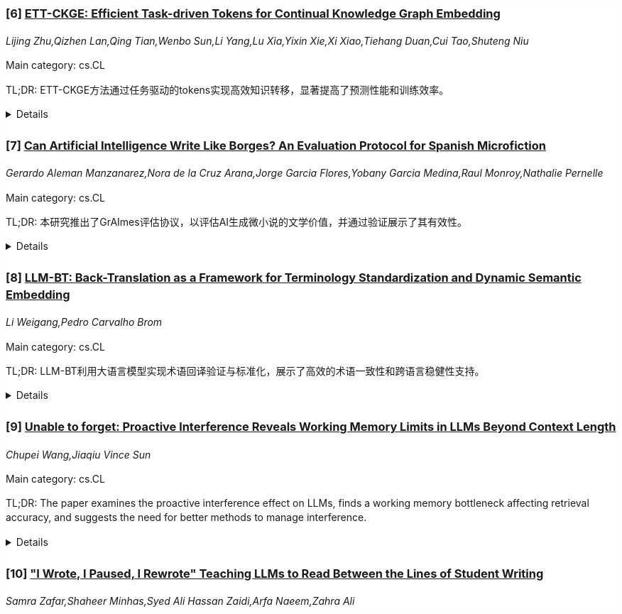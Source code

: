 ### [6] [ETT-CKGE: Efficient Task-driven Tokens for Continual Knowledge Graph Embedding](https://arxiv.org/abs/2506.08158)
*Lijing Zhu,Qizhen Lan,Qing Tian,Wenbo Sun,Li Yang,Lu Xia,Yixin Xie,Xi Xiao,Tiehang Duan,Cui Tao,Shuteng Niu*

Main category: cs.CL

TL;DR: ETT-CKGE方法通过任务驱动的tokens实现高效知识转移，显著提高了预测性能和训练效率。


<details><summary>Details</summary></details>


### [7] [Can Artificial Intelligence Write Like Borges? An Evaluation Protocol for Spanish Microfiction](https://arxiv.org/abs/2506.08172)
*Gerardo Aleman Manzanarez,Nora de la Cruz Arana,Jorge Garcia Flores,Yobany Garcia Medina,Raul Monroy,Nathalie Pernelle*

Main category: cs.CL

TL;DR: 本研究推出了GrAImes评估协议，以评估AI生成微小说的文学价值，并通过验证展示了其有效性。


<details><summary>Details</summary></details>


### [8] [LLM-BT: Back-Translation as a Framework for Terminology Standardization and Dynamic Semantic Embedding](https://arxiv.org/abs/2506.08174)
*Li Weigang,Pedro Carvalho Brom*

Main category: cs.CL

TL;DR: LLM-BT利用大语言模型实现术语回译验证与标准化，展示了高效的术语一致性和跨语言稳健性支持。


<details><summary>Details</summary></details>


### [9] [Unable to forget: Proactive lnterference Reveals Working Memory Limits in LLMs Beyond Context Length](https://arxiv.org/abs/2506.08184)
*Chupei Wang,Jiaqiu Vince Sun*

Main category: cs.CL

TL;DR: The paper examines the proactive interference effect on LLMs, finds a working memory bottleneck affecting retrieval accuracy, and suggests the need for better methods to manage interference.


<details><summary>Details</summary></details>


### [10] ["I Wrote, I Paused, I Rewrote" Teaching LLMs to Read Between the Lines of Student Writing](https://arxiv.org/abs/2506.08221)
*Samra Zafar,Shaheer Minhas,Syed Ali Hassan Zaidi,Arfa Naeem,Zahra Ali*
